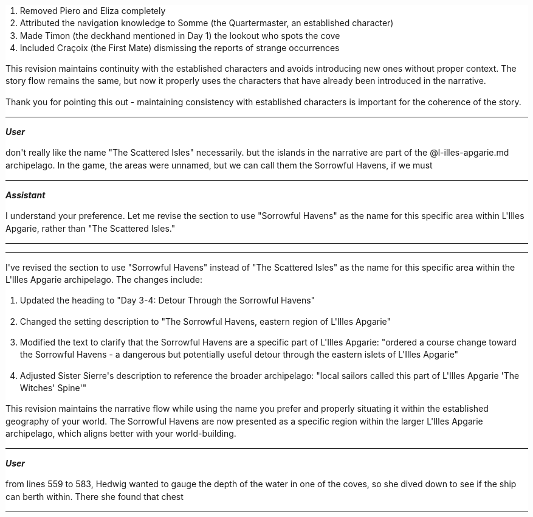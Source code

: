 1. Removed Piero and Eliza completely
2. Attributed the navigation knowledge to Somme (the Quartermaster, an established character)
3. Made Timon (the deckhand mentioned in Day 1) the lookout who spots the cove
4. Included Craçoix (the First Mate) dismissing the reports of strange occurrences

This revision maintains continuity with the established characters and avoids introducing new ones without proper context. The story flow remains the same, but now it properly uses the characters that have already been introduced in the narrative.

Thank you for pointing this out - maintaining consistency with established characters is important for the coherence of the story.

---

_**User**_

don't really like the name "The Scattered Isles" necessarily. but the islands in the narrative are part of the @l-illes-apgarie.md archipelago. In the game, the areas were unnamed, but we can call them the Sorrowful Havens, if we must

---

_**Assistant**_

I understand your preference. Let me revise the section to use "Sorrowful Havens" as the name for this specific area within L'Illes Apgarie, rather than "The Scattered Isles."

---



---

I've revised the section to use "Sorrowful Havens" instead of "The Scattered Isles" as the name for this specific area within the L'Illes Apgarie archipelago. The changes include:

1. Updated the heading to "Day 3-4: Detour Through the Sorrowful Havens"

2. Changed the setting description to "The Sorrowful Havens, eastern region of L'Illes Apgarie"

3. Modified the text to clarify that the Sorrowful Havens are a specific part of L'Illes Apgarie: "ordered a course change toward the Sorrowful Havens - a dangerous but potentially useful detour through the eastern islets of L'Illes Apgarie"

4. Adjusted Sister Sierre's description to reference the broader archipelago: "local sailors called this part of L'Illes Apgarie 'The Witches' Spine'"

This revision maintains the narrative flow while using the name you prefer and properly situating it within the established geography of your world. The Sorrowful Havens are now presented as a specific region within the larger L'Illes Apgarie archipelago, which aligns better with your world-building.

---

_**User**_

from lines 559 to 583, Hedwig wanted to gauge the depth of the water in one of the coves, so she dived down to see if the ship can berth within. There she found that chest

---

